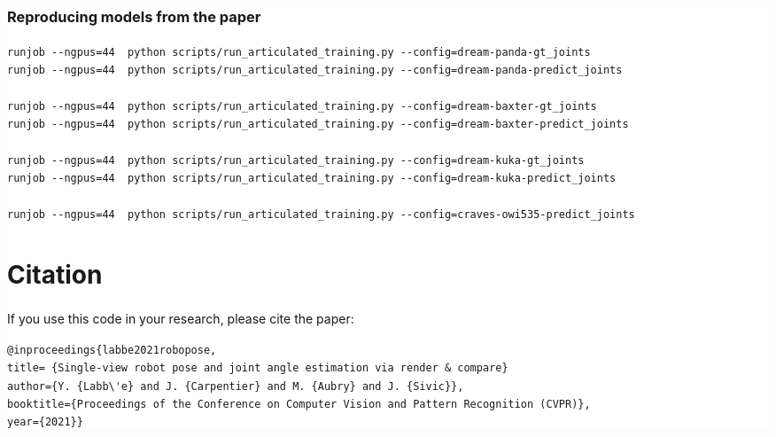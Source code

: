 ### Reproducing models from the paper
```
runjob --ngpus=44  python scripts/run_articulated_training.py --config=dream-panda-gt_joints
runjob --ngpus=44  python scripts/run_articulated_training.py --config=dream-panda-predict_joints

runjob --ngpus=44  python scripts/run_articulated_training.py --config=dream-baxter-gt_joints
runjob --ngpus=44  python scripts/run_articulated_training.py --config=dream-baxter-predict_joints

runjob --ngpus=44  python scripts/run_articulated_training.py --config=dream-kuka-gt_joints
runjob --ngpus=44  python scripts/run_articulated_training.py --config=dream-kuka-predict_joints

runjob --ngpus=44  python scripts/run_articulated_training.py --config=craves-owi535-predict_joints
```

# Citation
If you use this code in your research, please cite the paper:

```
@inproceedings{labbe2021robopose,
title= {Single-view robot pose and joint angle estimation via render & compare}
author={Y. {Labb\'e} and J. {Carpentier} and M. {Aubry} and J. {Sivic}},
booktitle={Proceedings of the Conference on Computer Vision and Pattern Recognition (CVPR)},
year={2021}}
```